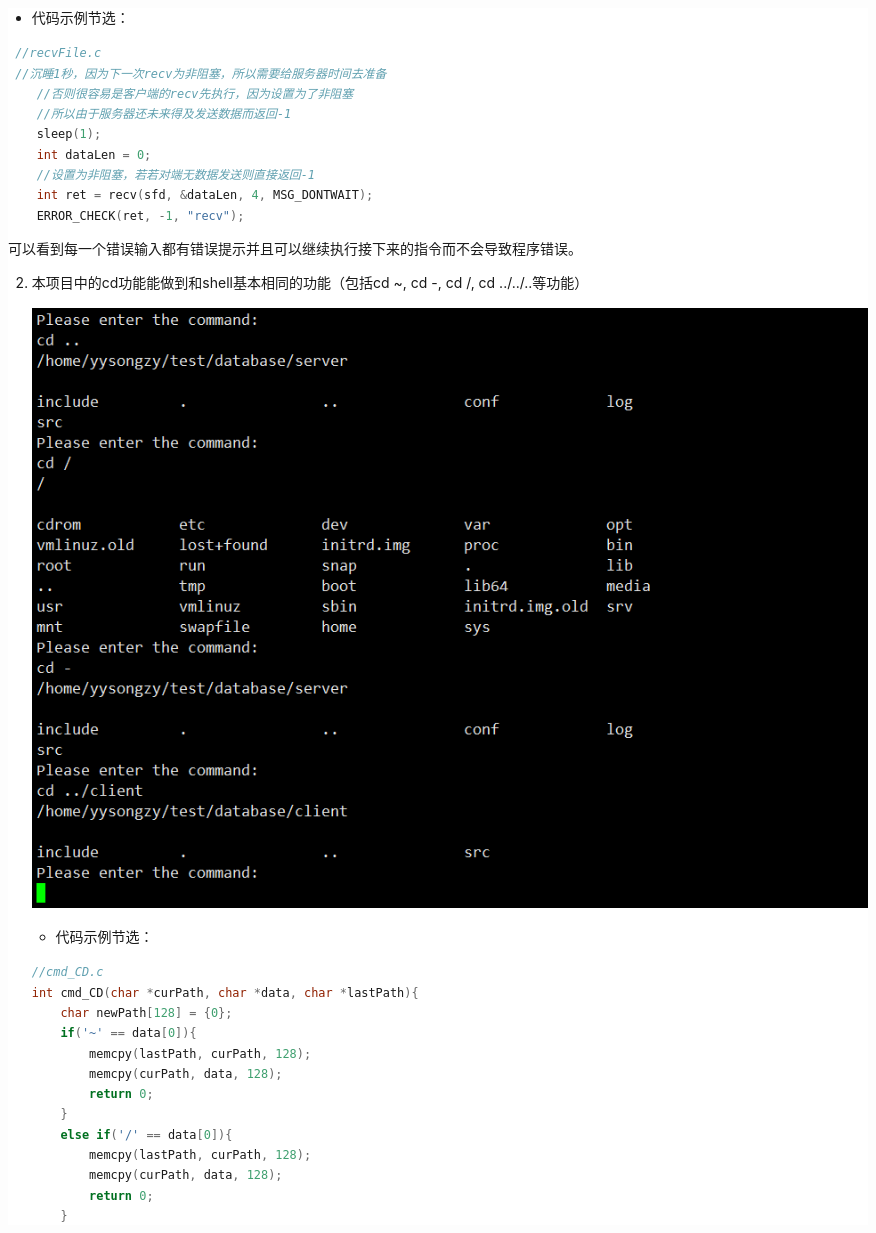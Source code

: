   - 代码示例节选：

   ```c
    //recvFile.c
   	//沉睡1秒，因为下一次recv为非阻塞，所以需要给服务器时间去准备
       //否则很容易是客户端的recv先执行，因为设置为了非阻塞
       //所以由于服务器还未来得及发送数据而返回-1
       sleep(1);
       int dataLen = 0;
       //设置为非阻塞，若若对端无数据发送则直接返回-1
       int ret = recv(sfd, &dataLen, 4, MSG_DONTWAIT);
       ERROR_CHECK(ret, -1, "recv");
   ```
   
   可以看到每一个错误输入都有错误提示并且可以继续执行接下来的指令而不会导致程序错误。

2. 本项目中的cd功能能做到和shell基本相同的功能（包括cd ~, cd -, cd /, cd ../../..等功能）

   ![2](./picture/2.png)

   - 代码示例节选：

   ```c
   //cmd_CD.c
   int cmd_CD(char *curPath, char *data, char *lastPath){
       char newPath[128] = {0};
       if('~' == data[0]){
           memcpy(lastPath, curPath, 128);
           memcpy(curPath, data, 128);
           return 0;
       }
       else if('/' == data[0]){
           memcpy(lastPath, curPath, 128);
           memcpy(curPath, data, 128);
           return 0;
       }
   ```